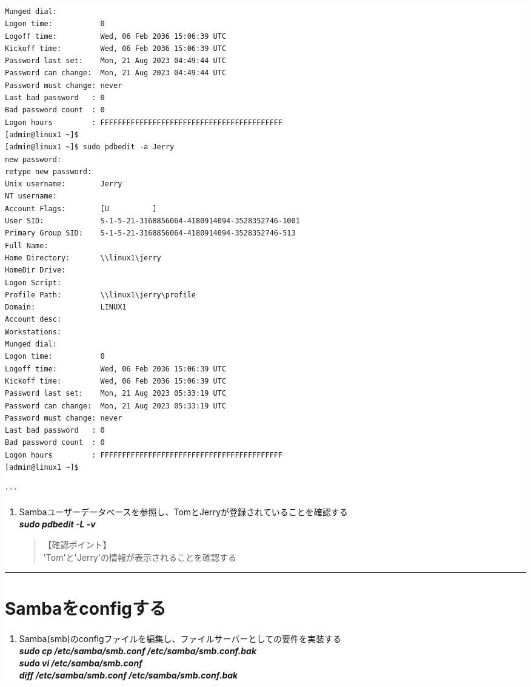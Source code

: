     Munged dial:          
    Logon time:           0
    Logoff time:          Wed, 06 Feb 2036 15:06:39 UTC
    Kickoff time:         Wed, 06 Feb 2036 15:06:39 UTC
    Password last set:    Mon, 21 Aug 2023 04:49:44 UTC
    Password can change:  Mon, 21 Aug 2023 04:49:44 UTC
    Password must change: never
    Last bad password   : 0
    Bad password count  : 0
    Logon hours         : FFFFFFFFFFFFFFFFFFFFFFFFFFFFFFFFFFFFFFFFFF
    [admin@linux1 ~]$ 
    [admin@linux1 ~]$ sudo pdbedit -a Jerry
    new password:
    retype new password:
    Unix username:        Jerry
    NT username:          
    Account Flags:        [U          ]
    User SID:             S-1-5-21-3168856064-4180914094-3528352746-1001
    Primary Group SID:    S-1-5-21-3168856064-4180914094-3528352746-513
    Full Name:            
    Home Directory:       \\linux1\jerry
    HomeDir Drive:        
    Logon Script:         
    Profile Path:         \\linux1\jerry\profile
    Domain:               LINUX1
    Account desc:         
    Workstations:         
    Munged dial:          
    Logon time:           0
    Logoff time:          Wed, 06 Feb 2036 15:06:39 UTC
    Kickoff time:         Wed, 06 Feb 2036 15:06:39 UTC
    Password last set:    Mon, 21 Aug 2023 05:33:19 UTC
    Password can change:  Mon, 21 Aug 2023 05:33:19 UTC
    Password must change: never
    Last bad password   : 0
    Bad password count  : 0
    Logon hours         : FFFFFFFFFFFFFFFFFFFFFFFFFFFFFFFFFFFFFFFFFF
    [admin@linux1 ~]$ 

    ```




1. Sambaユーザーデータベースを参照し、TomとJerryが登録されていることを確認する  
    ***sudo pdbedit -L -v***  
    
    > 【確認ポイント】  
    > 'Tom'と'Jerry'の情報が表示されることを確認する 



---  

# Sambaをconfigする  
1. Samba(smb)のconfigファイルを編集し、ファイルサーバーとしての要件を実装する   
    ***sudo cp /etc/samba/smb.conf /etc/samba/smb.conf.bak***  
    ***sudo vi /etc/samba/smb.conf***  
    ***diff /etc/samba/smb.conf /etc/samba/smb.conf.bak***  
